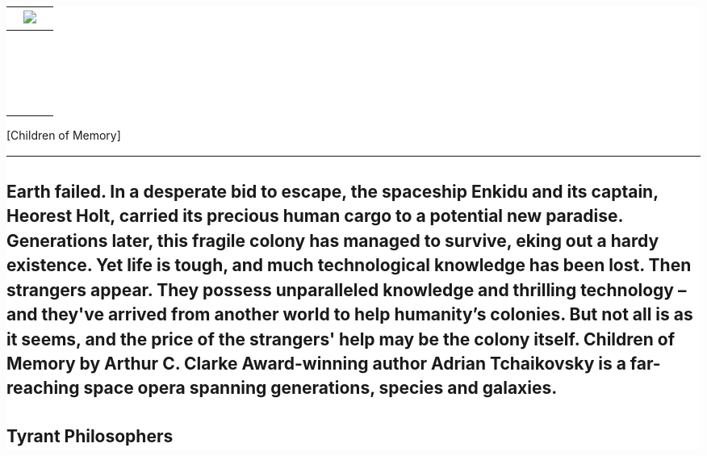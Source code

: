 |     | ![](children_of_memory.jpeg) |     |
| --- | ---------------------------- | --- |
|     |                              |     |
|     |                              |     |
|     |                              |     |
|     |                              |     |
|     |                              |     |
|     |                              |     |
|     |                              |     |
|     |                              |     |
|     |                              |     |
|     |                              |     |
|     |                              |     |
|     |                              |     |
|     |                              |     |
|     |                              |     |
|     |                              |     |
|     |                              |     |
|     |                              |     |
|     |                              |     |
|     |                              |     |
|     |                              |     |
[Children of Memory]

---- 
Earth failed. In a desperate bid to escape, the spaceship Enkidu and its captain, Heorest Holt, carried its precious human cargo to a potential new paradise. Generations later, this fragile colony has managed to survive, eking out a hardy existence. Yet life is tough, and much technological knowledge has been lost.
Then strangers appear. They possess unparalleled knowledge and thrilling technology – and they've arrived from another world to help humanity’s colonies. But not all is as it seems, and the price of the strangers' help may be the colony itself.
Children of Memory by Arthur C. Clarke Award-winning author Adrian Tchaikovsky is a far-reaching space opera spanning generations, species and galaxies.
---- 

## Tyrant Philosophers
